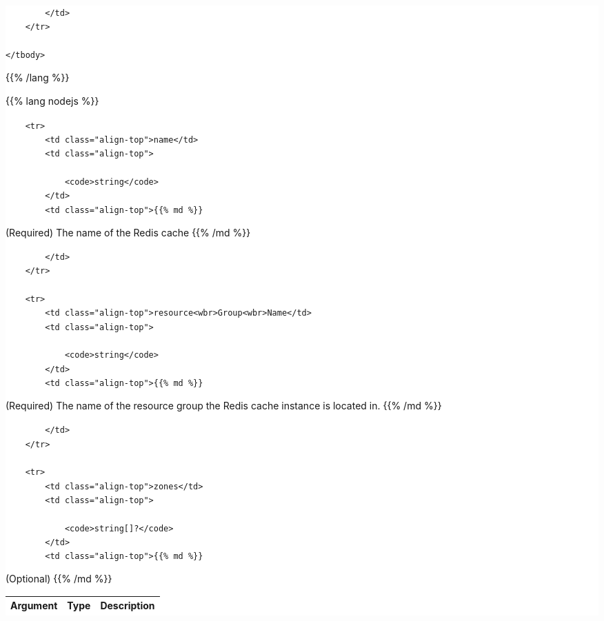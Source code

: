             
            </td>
        </tr>
    
    </tbody>
</table>


{{% /lang %}}


{{% lang nodejs %}}


<table class="ml-6">
    <thead>
        <tr>
            <th>Argument</th>
            <th>Type</th>
            <th>Description</th>
        </tr>
    </thead>
    <tbody>
    
        <tr>
            <td class="align-top">name</td>
            <td class="align-top">
                
                <code>string</code>
            </td>
            <td class="align-top">{{% md %}} 
 (Required)
The name of the Redis cache
 {{% /md %}}

            
            </td>
        </tr>
    
        <tr>
            <td class="align-top">resource<wbr>Group<wbr>Name</td>
            <td class="align-top">
                
                <code>string</code>
            </td>
            <td class="align-top">{{% md %}} 
 (Required)
The name of the resource group the Redis cache instance is located in.
 {{% /md %}}

            
            </td>
        </tr>
    
        <tr>
            <td class="align-top">zones</td>
            <td class="align-top">
                
                <code>string[]?</code>
            </td>
            <td class="align-top">{{% md %}} 
 (Optional)
 {{% /md %}}
